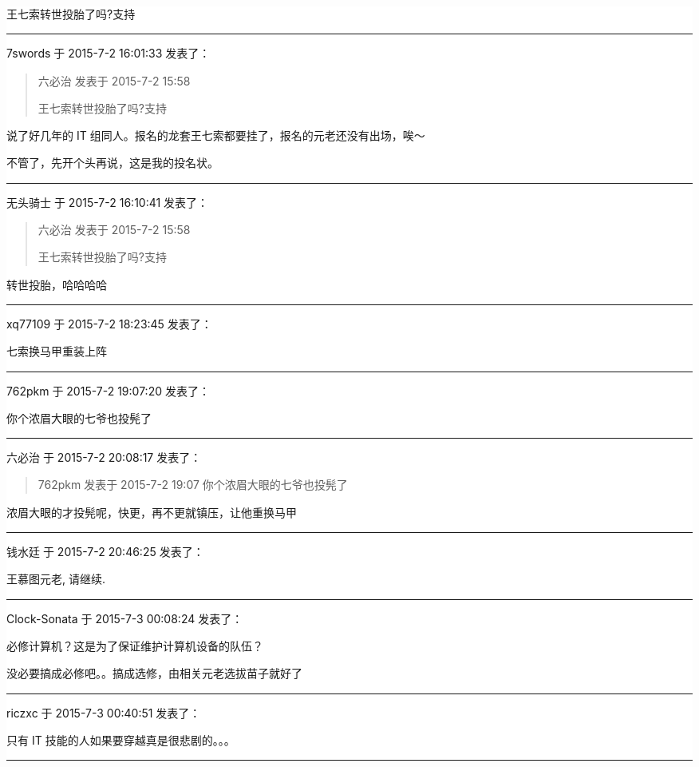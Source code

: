 王七索转世投胎了吗?支持

---

7swords 于 2015-7-2 16:01:33 发表了：

> 六必治 发表于 2015-7-2 15:58
>
> 王七索转世投胎了吗?支持

说了好几年的 IT 组同人。报名的龙套王七索都要挂了，报名的元老还没有出场，唉～

不管了，先开个头再说，这是我的投名状。

---

无头骑士 于 2015-7-2 16:10:41 发表了：

> 六必治 发表于 2015-7-2 15:58
>
> 王七索转世投胎了吗?支持

转世投胎，哈哈哈哈

---

xq77109 于 2015-7-2 18:23:45 发表了：

七索换马甲重装上阵

---

762pkm 于 2015-7-2 19:07:20 发表了：

你个浓眉大眼的七爷也投髡了

---

六必治 于 2015-7-2 20:08:17 发表了：

> 762pkm 发表于 2015-7-2 19:07 你个浓眉大眼的七爷也投髡了

浓眉大眼的才投髡呢，快更，再不更就镇压，让他重换马甲

---

钱水廷 于 2015-7-2 20:46:25 发表了：

王慕图元老, 请继续.

---

Clock-Sonata 于 2015-7-3 00:08:24 发表了：

必修计算机？这是为了保证维护计算机设备的队伍？

没必要搞成必修吧。。搞成选修，由相关元老选拔苗子就好了

---

riczxc 于 2015-7-3 00:40:51 发表了：

只有 IT 技能的人如果要穿越真是很悲剧的。。。

---